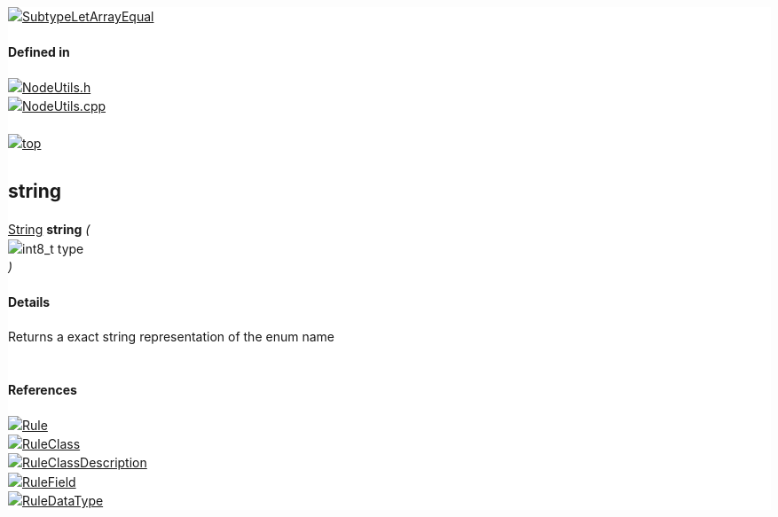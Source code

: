 </span>
</div>
<div class="paragraph">
<span class="paragraph"><img src="../images/class.svg"/><a href="a00912.md#subtypeletarrayequal">SubtypeLetArrayEqual</a>
</span>
</div>
<a id="defined-in"></a>
<h4>Defined in</h4>
<span class="icon-list-item"><a href="https://github.com/CharlesCarley/HackComputer/blob/master/Source/Compiler/Common/NodeUtils.h#L153" class="icon-list-item"><img src="../images/file.svg" class="icon-list-item"/><span class="icon-list-item">NodeUtils.h</span>
</a>
</span>
<br/>
<span class="icon-list-item"><a href="https://github.com/CharlesCarley/HackComputer/blob/master/Source/Compiler/Common/NodeUtils.cpp#L158" class="icon-list-item"><img src="../images/file.svg" class="icon-list-item"/><span class="icon-list-item">NodeUtils.cpp</span>
</a>
</span>
<br/>
<br/>
<span class="icon-list-item"><a href="#nodeutils" class="icon-list-item"><img src="../images/jumpToTop.svg" class="icon-list-item"/><span class="icon-list-item">top</span>
</a>
</span>
<br/>
<a id="string"></a>
<h2>string</h2>
<a href="a00906.md#string">String</a>
<span class="bold-text"><b>string</b></span>
<span class="italic-text"><i>(</i></span>
<div class="paragraph">
<span class="paragraph"><img src="../images/horSpace24px.svg"/><span class="inline-text">int8_t</span>
<span class="inline-text">type</span>
</span>
</div>
<span class="italic-text"><i>)</i></span>
<a id="details"></a>
<h4>Details</h4>
<span class="inline-text">Returns a exact string representation of the enum name </span>
<br/>
<br/>
<a id="references"></a>
<h4>References</h4>
<div class="paragraph">
<span class="paragraph"><img src="../images/class.svg"/><a href="a00912.md#rule">Rule</a>
</span>
</div>
<div class="paragraph">
<span class="paragraph"><img src="../images/class.svg"/><a href="a00912.md#ruleclass">RuleClass</a>
</span>
</div>
<div class="paragraph">
<span class="paragraph"><img src="../images/class.svg"/><a href="a00912.md#ruleclassdescription">RuleClassDescription</a>
</span>
</div>
<div class="paragraph">
<span class="paragraph"><img src="../images/class.svg"/><a href="a00912.md#rulefield">RuleField</a>
</span>
</div>
<div class="paragraph">
<span class="paragraph"><img src="../images/class.svg"/><a href="a00912.md#ruledatatype">RuleDataType</a>
</span>